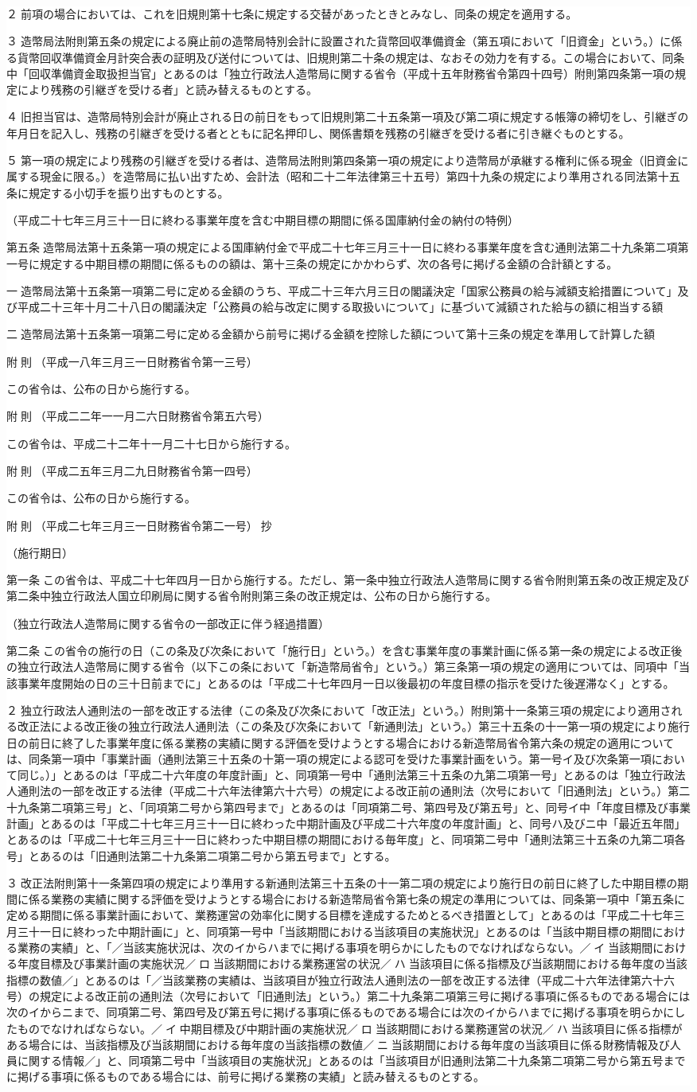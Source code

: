 ２ 前項の場合においては、これを旧規則第十七条に規定する交替があったときとみなし、同条の規定を適用する。

３ 造幣局法附則第五条の規定による廃止前の造幣局特別会計に設置された貨幣回収準備資金（第五項において「旧資金」という。）に係る貨幣回収準備資金月計突合表の証明及び送付については、旧規則第二十条の規定は、なおその効力を有する。この場合において、同条中「回収準備資金取扱担当官」とあるのは「独立行政法人造幣局に関する省令（平成十五年財務省令第四十四号）附則第四条第一項の規定により残務の引継ぎを受ける者」と読み替えるものとする。

４ 旧担当官は、造幣局特別会計が廃止される日の前日をもって旧規則第二十五条第一項及び第二項に規定する帳簿の締切をし、引継ぎの年月日を記入し、残務の引継ぎを受ける者とともに記名押印し、関係書類を残務の引継ぎを受ける者に引き継ぐものとする。

５ 第一項の規定により残務の引継ぎを受ける者は、造幣局法附則第四条第一項の規定により造幣局が承継する権利に係る現金（旧資金に属する現金に限る。）を造幣局に払い出すため、会計法（昭和二十二年法律第三十五号）第四十九条の規定により準用される同法第十五条に規定する小切手を振り出すものとする。

（平成二十七年三月三十一日に終わる事業年度を含む中期目標の期間に係る国庫納付金の納付の特例）

第五条 造幣局法第十五条第一項の規定による国庫納付金で平成二十七年三月三十一日に終わる事業年度を含む通則法第二十九条第二項第一号に規定する中期目標の期間に係るものの額は、第十三条の規定にかかわらず、次の各号に掲げる金額の合計額とする。

一 造幣局法第十五条第一項第二号に定める金額のうち、平成二十三年六月三日の閣議決定「国家公務員の給与減額支給措置について」及び平成二十三年十月二十八日の閣議決定「公務員の給与改定に関する取扱いについて」に基づいて減額された給与の額に相当する額

二 造幣局法第十五条第一項第二号に定める金額から前号に掲げる金額を控除した額について第十三条の規定を準用して計算した額

附 則 （平成一八年三月三一日財務省令第一三号）

この省令は、公布の日から施行する。

附 則 （平成二二年一一月二六日財務省令第五六号）

この省令は、平成二十二年十一月二十七日から施行する。

附 則 （平成二五年三月二九日財務省令第一四号）

この省令は、公布の日から施行する。

附 則 （平成二七年三月三一日財務省令第二一号） 抄

（施行期日）

第一条 この省令は、平成二十七年四月一日から施行する。ただし、第一条中独立行政法人造幣局に関する省令附則第五条の改正規定及び第二条中独立行政法人国立印刷局に関する省令附則第三条の改正規定は、公布の日から施行する。

（独立行政法人造幣局に関する省令の一部改正に伴う経過措置）

第二条 この省令の施行の日（この条及び次条において「施行日」という。）を含む事業年度の事業計画に係る第一条の規定による改正後の独立行政法人造幣局に関する省令（以下この条において「新造幣局省令」という。）第三条第一項の規定の適用については、同項中「当該事業年度開始の日の三十日前までに」とあるのは「平成二十七年四月一日以後最初の年度目標の指示を受けた後遅滞なく」とする。

２ 独立行政法人通則法の一部を改正する法律（この条及び次条において「改正法」という。）附則第十一条第三項の規定により適用される改正法による改正後の独立行政法人通則法（この条及び次条において「新通則法」という。）第三十五条の十一第一項の規定により施行日の前日に終了した事業年度に係る業務の実績に関する評価を受けようとする場合における新造幣局省令第六条の規定の適用については、同条第一項中「事業計画（通則法第三十五条の十第一項の規定による認可を受けた事業計画をいう。第一号イ及び次条第一項において同じ。）」とあるのは「平成二十六年度の年度計画」と、同項第一号中「通則法第三十五条の九第二項第一号」とあるのは「独立行政法人通則法の一部を改正する法律（平成二十六年法律第六十六号）の規定による改正前の通則法（次号において「旧通則法」という。）第二十九条第二項第三号」と、「同項第二号から第四号まで」とあるのは「同項第二号、第四号及び第五号」と、同号イ中「年度目標及び事業計画」とあるのは「平成二十七年三月三十一日に終わった中期計画及び平成二十六年度の年度計画」と、同号ハ及びニ中「最近五年間」とあるのは「平成二十七年三月三十一日に終わった中期目標の期間における毎年度」と、同項第二号中「通則法第三十五条の九第二項各号」とあるのは「旧通則法第二十九条第二項第二号から第五号まで」とする。

３ 改正法附則第十一条第四項の規定により準用する新通則法第三十五条の十一第二項の規定により施行日の前日に終了した中期目標の期間に係る業務の実績に関する評価を受けようとする場合における新造幣局省令第七条の規定の準用については、同条第一項中「第五条に定める期間に係る事業計画において、業務運営の効率化に関する目標を達成するためとるべき措置として」とあるのは「平成二十七年三月三十一日に終わった中期計画に」と、同項第一号中「当該期間における当該項目の実施状況」とあるのは「当該中期目標の期間における業務の実績」と、「／当該実施状況は、次のイからハまでに掲げる事項を明らかにしたものでなければならない。／ イ 当該期間における年度目標及び事業計画の実施状況／ ロ 当該期間における業務運営の状況／ ハ 当該項目に係る指標及び当該期間における毎年度の当該指標の数値／」とあるのは「／当該業務の実績は、当該項目が独立行政法人通則法の一部を改正する法律（平成二十六年法律第六十六号）の規定による改正前の通則法（次号において「旧通則法」という。）第二十九条第二項第三号に掲げる事項に係るものである場合には次のイからニまで、同項第二号、第四号及び第五号に掲げる事項に係るものである場合には次のイからハまでに掲げる事項を明らかにしたものでなければならない。／ イ 中期目標及び中期計画の実施状況／ ロ 当該期間における業務運営の状況／ ハ 当該項目に係る指標がある場合には、当該指標及び当該期間における毎年度の当該指標の数値／ ニ 当該期間における毎年度の当該項目に係る財務情報及び人員に関する情報／」と、同項第二号中「当該項目の実施状況」とあるのは「当該項目が旧通則法第二十九条第二項第二号から第五号までに掲げる事項に係るものである場合には、前号に掲げる業務の実績」と読み替えるものとする。
